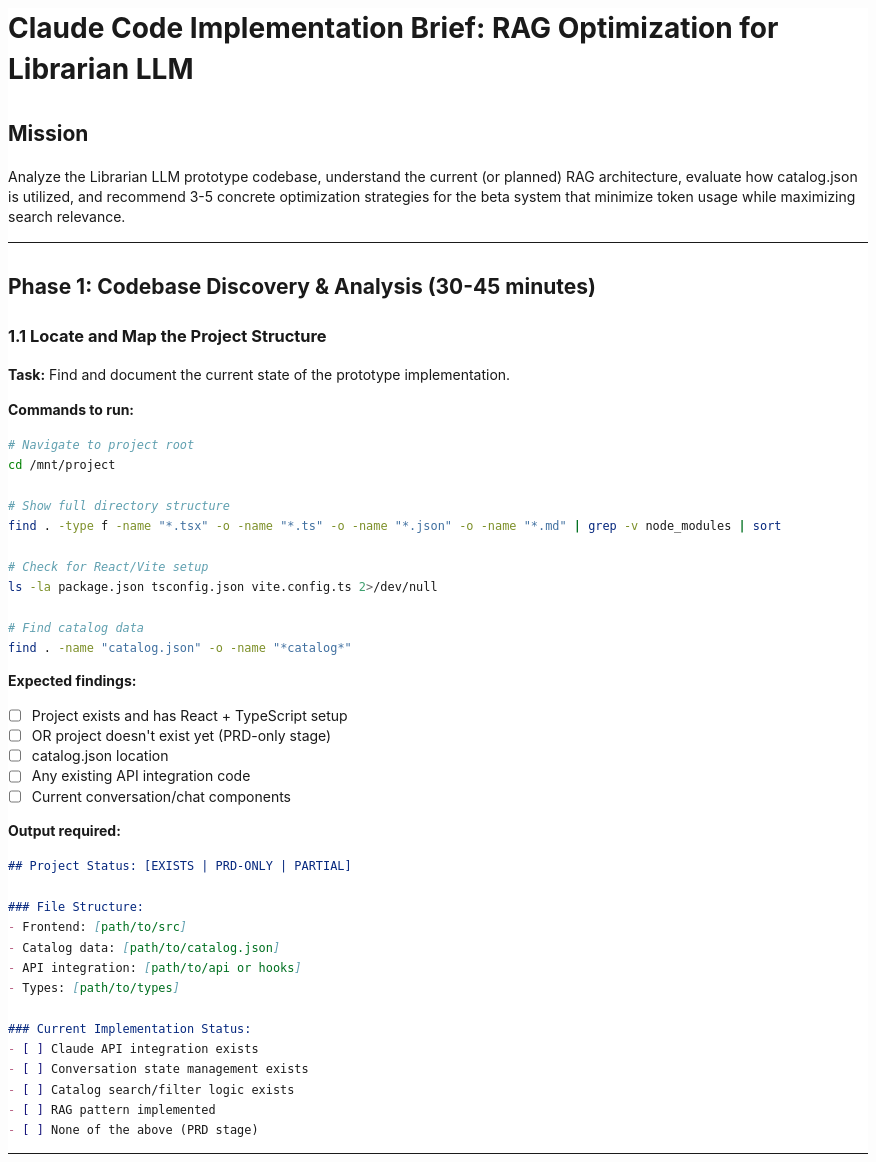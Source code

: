 # Claude Code Implementation Brief: RAG Optimization for Librarian LLM

## Mission
Analyze the Librarian LLM prototype codebase, understand the current (or planned) RAG architecture, evaluate how catalog.json is utilized, and recommend 3-5 concrete optimization strategies for the beta system that minimize token usage while maximizing search relevance.

---

## Phase 1: Codebase Discovery & Analysis (30-45 minutes)

### 1.1 Locate and Map the Project Structure

**Task:** Find and document the current state of the prototype implementation.

**Commands to run:**
```bash
# Navigate to project root
cd /mnt/project

# Show full directory structure
find . -type f -name "*.tsx" -o -name "*.ts" -o -name "*.json" -o -name "*.md" | grep -v node_modules | sort

# Check for React/Vite setup
ls -la package.json tsconfig.json vite.config.ts 2>/dev/null

# Find catalog data
find . -name "catalog.json" -o -name "*catalog*"
```

**Expected findings:**
- [ ] Project exists and has React + TypeScript setup
- [ ] OR project doesn't exist yet (PRD-only stage)
- [ ] catalog.json location
- [ ] Any existing API integration code
- [ ] Current conversation/chat components

**Output required:**
```markdown
## Project Status: [EXISTS | PRD-ONLY | PARTIAL]

### File Structure:
- Frontend: [path/to/src]
- Catalog data: [path/to/catalog.json]
- API integration: [path/to/api or hooks]
- Types: [path/to/types]

### Current Implementation Status:
- [ ] Claude API integration exists
- [ ] Conversation state management exists  
- [ ] Catalog search/filter logic exists
- [ ] RAG pattern implemented
- [ ] None of the above (PRD stage)
```

---